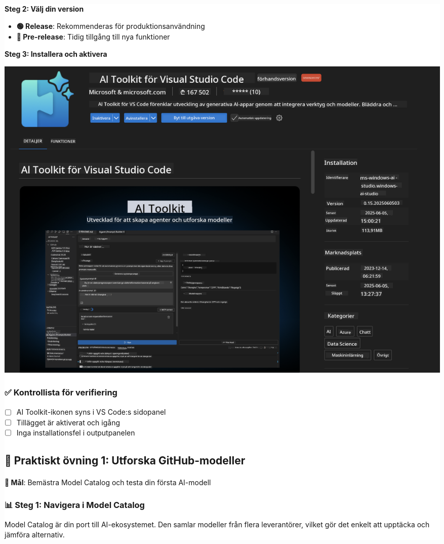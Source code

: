 **Steg 2: Välj din version**
- **🟢 Release**: Rekommenderas för produktionsanvändning
- **🔶 Pre-release**: Tidig tillgång till nya funktioner

**Steg 3: Installera och aktivera**

![AI Toolkit Extension](../../../../translated_images/aitkext.d28945a03eed003c39fc39bc96ae655af9b64b9b922e78e88b07214420ed7985.sv.png)

### ✅ Kontrollista för verifiering
- [ ] AI Toolkit-ikonen syns i VS Code:s sidopanel
- [ ] Tillägget är aktiverat och igång
- [ ] Inga installationsfel i outputpanelen

## 🧪 Praktiskt övning 1: Utforska GitHub-modeller

**🎯 Mål**: Bemästra Model Catalog och testa din första AI-modell

### 📊 Steg 1: Navigera i Model Catalog

Model Catalog är din port till AI-ekosystemet. Den samlar modeller från flera leverantörer, vilket gör det enkelt att upptäcka och jämföra alternativ.
